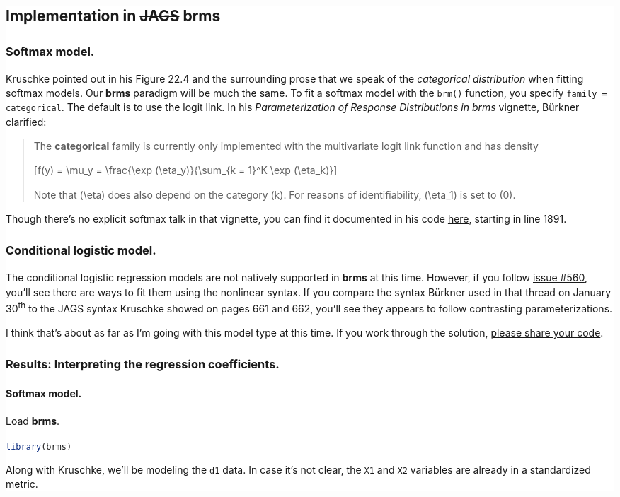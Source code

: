 ## Implementation in ~~JAGS~~ brms

### Softmax model.

Kruschke pointed out in his Figure 22.4 and the surrounding prose that
we speak of the *categorical distribution* when fitting softmax models.
Our **brms** paradigm will be much the same. To fit a softmax model with
the `brm()` function, you specify `family = categorical`. The default is
to use the logit link. In his [*Parameterization of Response
Distributions in
brms*](https://cran.r-project.org/web/packages/brms/vignettes/brms_families.html#ordinal-and-categorical-models)
vignette, Bürkner clarified:

> The **categorical** family is currently only implemented with the
> multivariate logit link function and has density
> 
> \[f(y) = \mu_y = \frac{\exp (\eta_y)}{\sum_{k = 1}^K \exp  (\eta_k)}\]
> 
> Note that \(\eta\) does also depend on the category \(k\). For reasons
> of identifiability, \(\eta_1\) is set to \(0\).

Though there’s no explicit softmax talk in that vignette, you can find
it documented in his code
[here](https://github.com/paul-buerkner/brms/blob/bc550ff3a2d41656a6711737faf1049207657800/R/distributions.R),
starting in line 1891.

### Conditional logistic model.

The conditional logistic regression models are not natively supported in
**brms** at this time. However, if you follow [issue
\#560](https://github.com/paul-buerkner/brms/issues/560), you’ll see
there are ways to fit them using the nonlinear syntax. If you compare
the syntax Bürkner used in that thread on January 30<sup>th</sup> to the
JAGS syntax Kruschke showed on pages 661 and 662, you’ll see they
appears to follow contrasting parameterizations.

I think that’s about as far as I’m going with this model type at this
time. If you work through the solution, [please share your
code](https://github.com/ASKurz/Doing-Bayesian-Data-Analysis-in-brms-and-the-tidyverse/issues).

### Results: Interpreting the regression coefficients.

#### Softmax model.

Load **brms**.

``` r
library(brms)
```

Along with Kruschke, we’ll be modeling the `d1` data. In case it’s not
clear, the `X1` and `X2` variables are already in a standardized metric.
